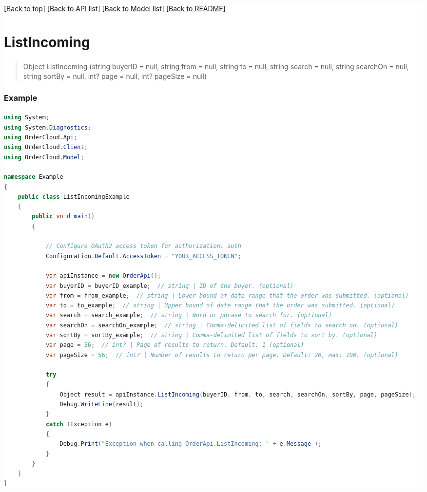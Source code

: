 [[Back to top]](#) [[Back to API list]](../README.md#documentation-for-api-endpoints) [[Back to Model list]](../README.md#documentation-for-models) [[Back to README]](../README.md)

<a name="listincoming"></a>
# **ListIncoming**
> Object ListIncoming (string buyerID = null, string from = null, string to = null, string search = null, string searchOn = null, string sortBy = null, int? page = null, int? pageSize = null)



### Example
```csharp
using System;
using System.Diagnostics;
using OrderCloud.Api;
using OrderCloud.Client;
using OrderCloud.Model;

namespace Example
{
    public class ListIncomingExample
    {
        public void main()
        {
            
            // Configure OAuth2 access token for authorization: auth
            Configuration.Default.AccessToken = "YOUR_ACCESS_TOKEN";

            var apiInstance = new OrderApi();
            var buyerID = buyerID_example;  // string | ID of the buyer. (optional) 
            var from = from_example;  // string | Lower bound of date range that the order was submitted. (optional) 
            var to = to_example;  // string | Upper bound of date range that the order was submitted. (optional) 
            var search = search_example;  // string | Word or phrase to search for. (optional) 
            var searchOn = searchOn_example;  // string | Comma-delimited list of fields to search on. (optional) 
            var sortBy = sortBy_example;  // string | Comma-delimited list of fields to sort by. (optional) 
            var page = 56;  // int? | Page of results to return. Default: 1 (optional) 
            var pageSize = 56;  // int? | Number of results to return per page. Default: 20, max: 100. (optional) 

            try
            {
                Object result = apiInstance.ListIncoming(buyerID, from, to, search, searchOn, sortBy, page, pageSize);
                Debug.WriteLine(result);
            }
            catch (Exception e)
            {
                Debug.Print("Exception when calling OrderApi.ListIncoming: " + e.Message );
            }
        }
    }
}
```
